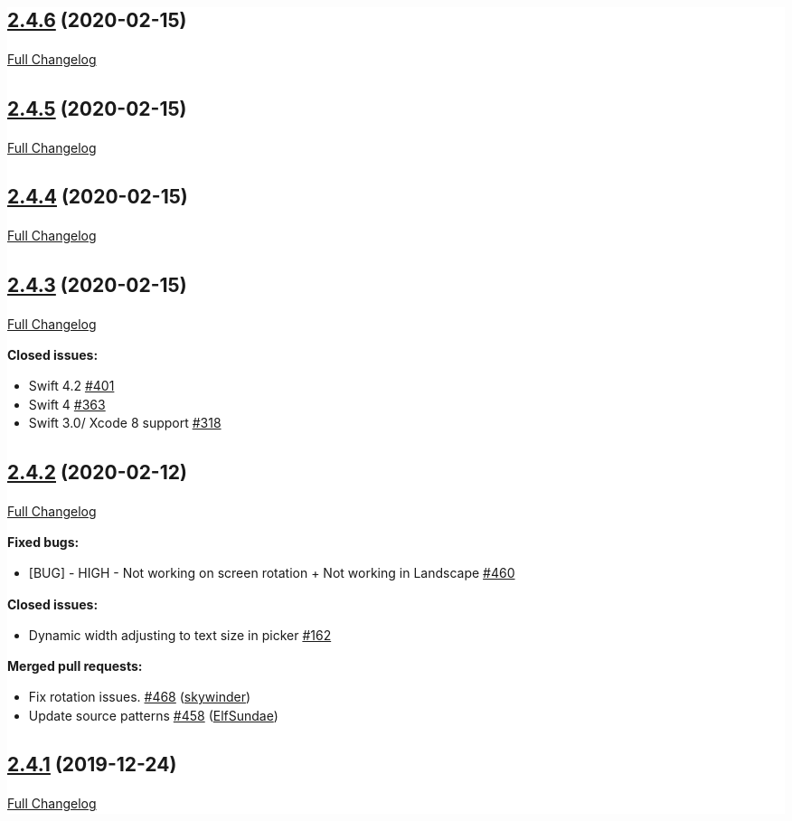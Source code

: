 ## [2.4.6](https://github.com/skywinder/ActionSheetPicker-3.0/tree/2.4.6) (2020-02-15)

[Full Changelog](https://github.com/skywinder/ActionSheetPicker-3.0/compare/2.4.5...2.4.6)

## [2.4.5](https://github.com/skywinder/ActionSheetPicker-3.0/tree/2.4.5) (2020-02-15)

[Full Changelog](https://github.com/skywinder/ActionSheetPicker-3.0/compare/2.4.4...2.4.5)

## [2.4.4](https://github.com/skywinder/ActionSheetPicker-3.0/tree/2.4.4) (2020-02-15)

[Full Changelog](https://github.com/skywinder/ActionSheetPicker-3.0/compare/2.4.3...2.4.4)

## [2.4.3](https://github.com/skywinder/ActionSheetPicker-3.0/tree/2.4.3) (2020-02-15)

[Full Changelog](https://github.com/skywinder/ActionSheetPicker-3.0/compare/2.4.2...2.4.3)

**Closed issues:**

- Swift 4.2 [\#401](https://github.com/skywinder/ActionSheetPicker-3.0/issues/401)
- Swift 4  [\#363](https://github.com/skywinder/ActionSheetPicker-3.0/issues/363)
- Swift 3.0/ Xcode 8 support  [\#318](https://github.com/skywinder/ActionSheetPicker-3.0/issues/318)

## [2.4.2](https://github.com/skywinder/ActionSheetPicker-3.0/tree/2.4.2) (2020-02-12)

[Full Changelog](https://github.com/skywinder/ActionSheetPicker-3.0/compare/2.4.1...2.4.2)

**Fixed bugs:**

- \[BUG\] - HIGH - Not working on screen rotation + Not working in Landscape [\#460](https://github.com/skywinder/ActionSheetPicker-3.0/issues/460)

**Closed issues:**

- Dynamic width adjusting to text size in picker [\#162](https://github.com/skywinder/ActionSheetPicker-3.0/issues/162)

**Merged pull requests:**

- Fix rotation issues. [\#468](https://github.com/skywinder/ActionSheetPicker-3.0/pull/468) ([skywinder](https://github.com/skywinder))
- Update source patterns [\#458](https://github.com/skywinder/ActionSheetPicker-3.0/pull/458) ([ElfSundae](https://github.com/ElfSundae))

## [2.4.1](https://github.com/skywinder/ActionSheetPicker-3.0/tree/2.4.1) (2019-12-24)

[Full Changelog](https://github.com/skywinder/ActionSheetPicker-3.0/compare/2.4.0...2.4.1)
